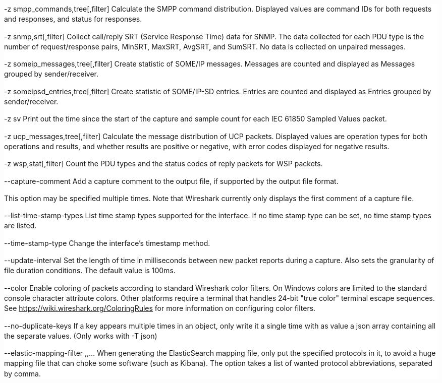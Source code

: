 -z smpp_commands,tree[,filter]
Calculate the SMPP command distribution. Displayed values are command IDs for both requests and responses, and status for responses.

-z snmp,srt[,filter]
Collect call/reply SRT (Service Response Time) data for SNMP. The data collected for each PDU type is the number of request/response pairs, MinSRT, MaxSRT, AvgSRT, and SumSRT. No data is collected on unpaired messages.

-z someip_messages,tree[,filter]
Create statistic of SOME/IP messages. Messages are counted and displayed as Messages grouped by sender/receiver.

-z someipsd_entries,tree[,filter]
Create statistic of SOME/IP-SD entries. Entries are counted and displayed as Entries grouped by sender/receiver.

-z sv
Print out the time since the start of the capture and sample count for each IEC 61850 Sampled Values packet.

-z ucp_messages,tree[,filter]
Calculate the message distribution of UCP packets. Displayed values are operation types for both operations and results, and whether results are positive or negative, with error codes displayed for negative results.

-z wsp,stat[,filter]
Count the PDU types and the status codes of reply packets for WSP packets.

--capture-comment <comment>
Add a capture comment to the output file, if supported by the output file format.

This option may be specified multiple times. Note that Wireshark currently only displays the first comment of a capture file.

--list-time-stamp-types
List time stamp types supported for the interface. If no time stamp type can be set, no time stamp types are listed.

--time-stamp-type <type>
Change the interface’s timestamp method.

--update-interval <interval>
Set the length of time in milliseconds between new packet reports during a capture. Also sets the granularity of file duration conditions. The default value is 100ms.

--color
Enable coloring of packets according to standard Wireshark color filters. On Windows colors are limited to the standard console character attribute colors. Other platforms require a terminal that handles 24-bit "true color" terminal escape sequences. See https://wiki.wireshark.org/ColoringRules for more information on configuring color filters.

--no-duplicate-keys
If a key appears multiple times in an object, only write it a single time with as value a json array containing all the separate values. (Only works with -T json)

--elastic-mapping-filter <protocol>,<protocol>,…​
When generating the ElasticSearch mapping file, only put the specified protocols in it, to avoid a huge mapping file that can choke some software (such as Kibana). The option takes a list of wanted protocol abbreviations, separated by comma.
